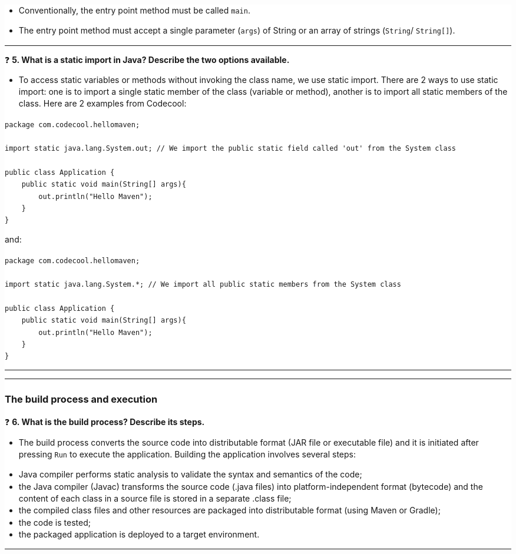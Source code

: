 * Conventionally, the entry point method must be called `main`.

* The entry point method must accept a single parameter (`args`) of String or an array of strings (`String`/ `String[]`).

---

:question: **5. What is a static import in Java? Describe the two options available.**

* To access static variables or methods without invoking the class name, we use static import. There are 2 ways to use static import: one is to import a single static member of the class (variable or method), another is to import all static members of the class. Here are 2 examples from Codecool:

```
package com.codecool.hellomaven;

import static java.lang.System.out; // We import the public static field called 'out' from the System class

public class Application {
    public static void main(String[] args){
        out.println("Hello Maven");
    }
}
```

and:

```
package com.codecool.hellomaven;

import static java.lang.System.*; // We import all public static members from the System class

public class Application {
    public static void main(String[] args){
        out.println("Hello Maven");
    }
}
```

___
---

### The build process and execution

:question: **6. What is the build process? Describe its steps.**

* The build process converts the source code into distributable format (JAR file or executable file) and it is initiated after pressing `Run` to execute the application. Building the application involves several steps:
- Java compiler performs static analysis to validate the syntax and semantics of the code;
- the Java compiler (Javac) transforms the source code (.java files) into platform-independent format (bytecode) and the content of each class in a source file is stored in a separate .class file;
- the compiled class files and other resources are packaged into distributable format (using Maven or Gradle);
- the code is tested;
- the packaged application is deployed to a target environment.

---